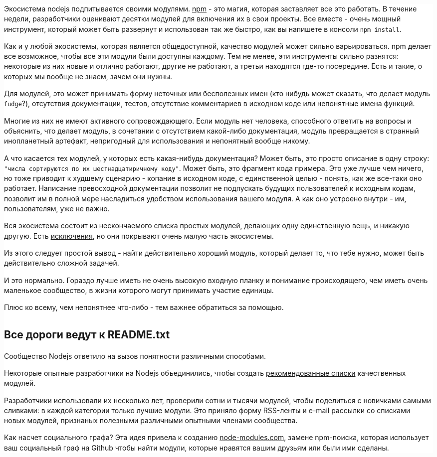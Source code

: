 Экосистема nodejs подпитывается своими модулями. [npm](https://npmjs.org) - это
магия, которая заставляет все это работать. В течение недели, разработчики оценивают
десятки модулей для включения их в свои проекты. Все вместе - очень мощный инструмент,
который может быть развернут и использован так же быстро, как вы напишете в консоли `npm install`.

Как и у любой экосистемы, которая является общедоступной, качество модулей может сильно варьироваться.
npm делает все возможное, чтобы все эти модули были доступны каждому. Тем не менее, эти инструменты
сильно разнятся: некоторые из них новые и отлично работают, другие не работают, а третьи
находятся где-то посередине. Есть и такие, о которых мы вообще не знаем, зачем они нужны.

Для модулей, это может принимать форму неточных или бесполезных
имен (кто нибудь может сказать, что делает модуль `fudge`?), отсутствия  документации,
тестов, отсутствие комментариев в исходном коде или непонятные имена функций.

Многие из них не имеют активного сопровождающего. Если модуль нет человека, способного
ответить на вопросы и объяснить, что делает модуль, в сочетании с отсутствием какой-либо
документация, модуль превращается в странный инопланетный артефакт, непригодный для использования и непонятный вообще никому.

А что касается тех модулей, у которых есть какая-нибудь документация? Может быть,
это просто описание в одну строку: `"числа сортируются по их шестнадцатиричному коду"`. Может быть, это фрагмент кода примера.
Это уже лучше чем ничего, но тоже приводит к худшему сценарию - копание в исходном коде,
с единственной целью - понять, как же все-таки оно работает.
Написание превосходной документации позволит не подпускать будущих пользователей к исходным
кодам, позволит им в полной мере насладиться удобством использования вашего модуля. А как оно устроено внутри -
им, пользователям, уже не важно.

Вся экосистема состоит из нескончаемого списка простых модулей, делающих одну единственную вещь, и никакую другую.
Есть [исключения](https://github.com/lodash/lodash), но они покрывают очень малую часть экосистемы.

Из этого следует простой вывод - найти действительно хороший модуль, который делает то,
что тебе нужно, может быть действительно сложной задачей.

И это нормально. Гораздо лучше иметь не очень высокую входную планку и понимание происходящего,
чем иметь очень маленькое сообщество, в жизни которого могут принимать участие единицы.

Плюс ко всему, чем непонятнее что-либо - тем важнее обратиться за помощью.


## Все дороги ведут к README.txt

Сообщество Nodejs ответило на вызов понятности различными способами.

Некоторые опытные разработчики на Nodejs объединились, чтобы создать
[рекомендованные  списки](https://github.com/sindresorhus/awesome-nodejs) качественных модулей.

Разработчики использовали их несколько лет, проверили сотни и тысячи модулей,
чтобы поделиться с новичками самыми сливками: в каждой категории только лучшие модули.
Это приняло форму RSS-ленты и e-mail рассылки со списками новых модулей, признаных
полезными различными опытными членами сообщества.

Как насчет социального графа? Эта идея привела к созданию
[node-modules.com](http://node-modules.com/), замене npm-поиска, которая
использует ваш социальный граф  на Github  чтобы найти модули, которые нравятся
вашим друзьям или были ими сделаны.
